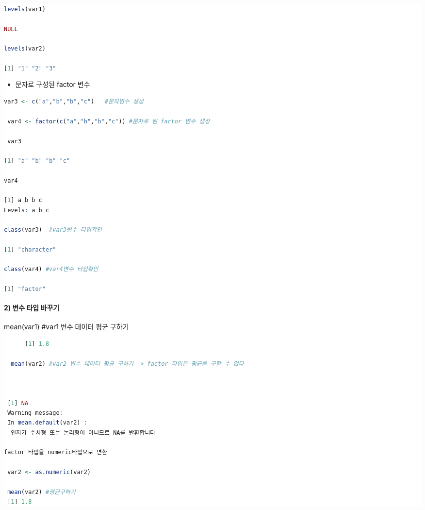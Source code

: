 ```r
levels(var1)

NULL

levels(var2)

[1] "1" "2" "3"
```

- 문자로 구성된 factor 변수

```r
var3 <- c("a","b","b","c")   #문자변수 생성

 var4 <- factor(c("a","b","b","c")) #문자로 된 factor 변수 생성

 var3

[1] "a" "b" "b" "c"

var4

[1] a b b c
Levels: a b c

class(var3)  #var3변수 타입확인

[1] "character"

class(var4) #var4변수 타입확인

[1] "factor"
```


#### 2) 변수 타입 바꾸기

  mean(var1) #var1 변수 데이터 평균 구하기

```R
	  [1] 1.8

  mean(var2) #var2 변수 데이터 평균 구하기 -> factor 타입은 평균을 구할 수 없다



 [1] NA
 Warning message:
 In mean.default(var2) :
  인자가 수치형 또는 논리형이 아니므로 NA를 반환합니다

factor 타입을 numeric타입으로 변환

 var2 <- as.numeric(var2)

 mean(var2) #평균구하기
 [1] 1.8

```
